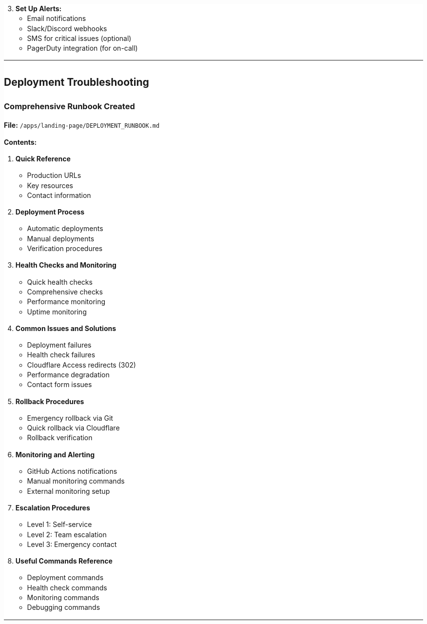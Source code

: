 3. **Set Up Alerts:**
   - Email notifications
   - Slack/Discord webhooks
   - SMS for critical issues (optional)
   - PagerDuty integration (for on-call)

---

## Deployment Troubleshooting

### Comprehensive Runbook Created

**File:** `/apps/landing-page/DEPLOYMENT_RUNBOOK.md`

**Contents:**

1. **Quick Reference**
   - Production URLs
   - Key resources
   - Contact information

2. **Deployment Process**
   - Automatic deployments
   - Manual deployments
   - Verification procedures

3. **Health Checks and Monitoring**
   - Quick health checks
   - Comprehensive checks
   - Performance monitoring
   - Uptime monitoring

4. **Common Issues and Solutions**
   - Deployment failures
   - Health check failures
   - Cloudflare Access redirects (302)
   - Performance degradation
   - Contact form issues

5. **Rollback Procedures**
   - Emergency rollback via Git
   - Quick rollback via Cloudflare
   - Rollback verification

6. **Monitoring and Alerting**
   - GitHub Actions notifications
   - Manual monitoring commands
   - External monitoring setup

7. **Escalation Procedures**
   - Level 1: Self-service
   - Level 2: Team escalation
   - Level 3: Emergency contact

8. **Useful Commands Reference**
   - Deployment commands
   - Health check commands
   - Monitoring commands
   - Debugging commands

---